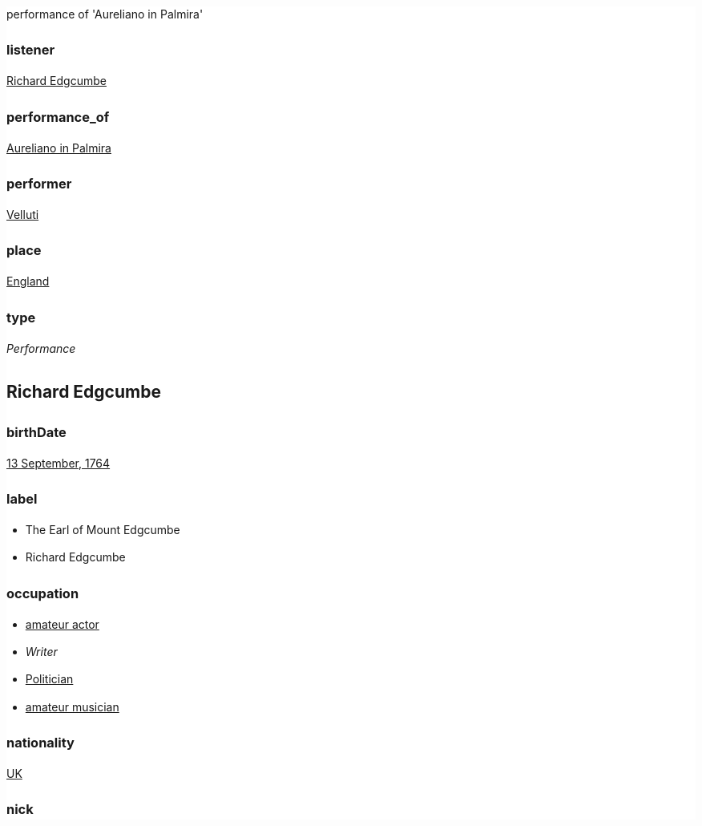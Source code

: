 
performance of 'Aureliano in Palmira'

### listener


[Richard Edgcumbe](#Richard-Edgcumbe)

### performance_of


[Aureliano in Palmira](#Aureliano-in-Palmira)

### performer


[Velluti](#Velluti)

### place


[England](#England)

### type


*Performance*

## Richard Edgcumbe

### birthDate


[13 September, 1764](#13-September-1764)

### label

 - The Earl of Mount Edgcumbe

 - Richard Edgcumbe

### occupation

 - [amateur actor](#amateur-actor)

 - *Writer*

 - [Politician](#Politician)

 - [amateur musician](#amateur-musician)

### nationality


[UK](#UK)

### nick
